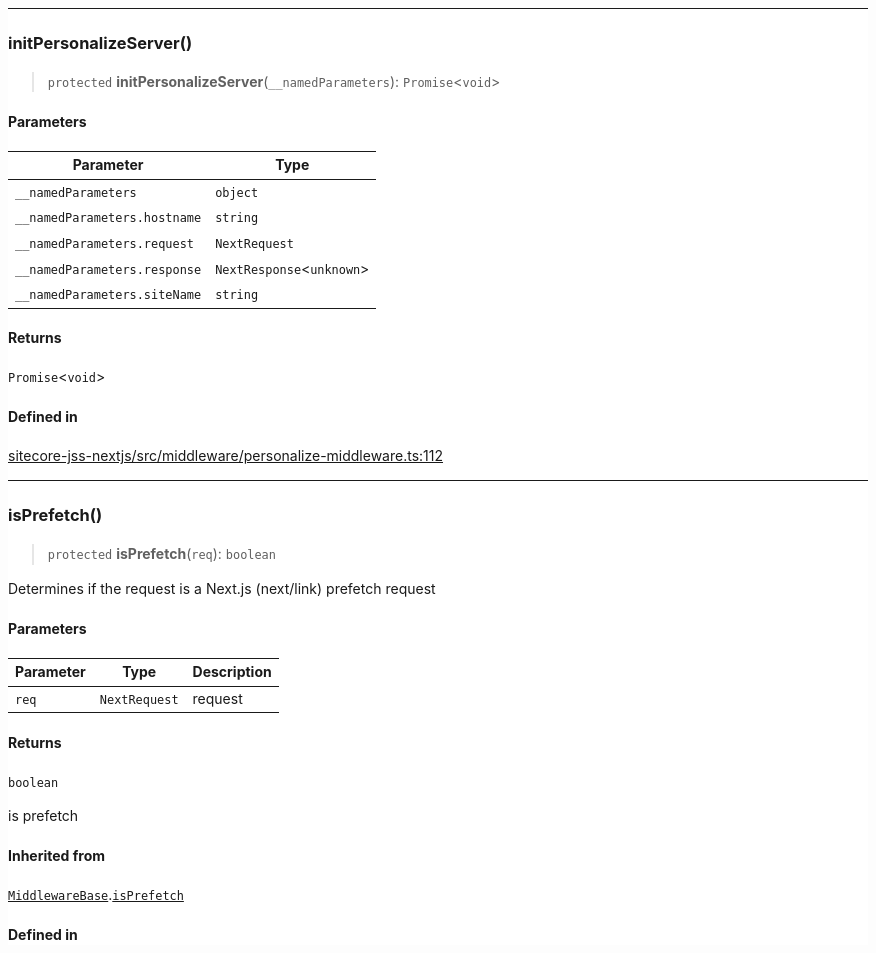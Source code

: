 ***

### initPersonalizeServer()

> `protected` **initPersonalizeServer**(`__namedParameters`): `Promise`\<`void`\>

#### Parameters

| Parameter | Type |
| ------ | ------ |
| `__namedParameters` | `object` |
| `__namedParameters.hostname` | `string` |
| `__namedParameters.request` | `NextRequest` |
| `__namedParameters.response` | `NextResponse`\<`unknown`\> |
| `__namedParameters.siteName` | `string` |

#### Returns

`Promise`\<`void`\>

#### Defined in

[sitecore-jss-nextjs/src/middleware/personalize-middleware.ts:112](https://github.com/Sitecore/jss/blob/aada8f2ba5c16b0e3ec15bd9f2808f35e24c280f/packages/sitecore-jss-nextjs/src/middleware/personalize-middleware.ts#L112)

***

### isPrefetch()

> `protected` **isPrefetch**(`req`): `boolean`

Determines if the request is a Next.js (next/link) prefetch request

#### Parameters

| Parameter | Type | Description |
| ------ | ------ | ------ |
| `req` | `NextRequest` | request |

#### Returns

`boolean`

is prefetch

#### Inherited from

[`MiddlewareBase`](MiddlewareBase.md).[`isPrefetch`](MiddlewareBase.md#isprefetch)

#### Defined in
